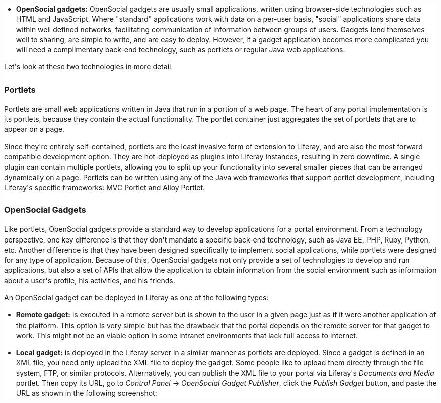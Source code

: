 - **OpenSocial gadgets:** OpenSocial gadgets are usually small applications,
written using browser-side technologies such as HTML and JavaScript. Where
"standard" applications work with data on a per-user basis, "social"
applications share data within well defined networks, facilitating communication
of information between groups of users. Gadgets lend themselves well to sharing,
are simple to write, and are easy to deploy. However, if a gadget application
becomes more complicated you will need a complimentary back-end technology, such
as portlets or regular Java web applications.

Let's look at these two technologies in more detail. 

### Portlets [](id=6-1-devguide-portlets-intro)

Portlets are small web applications written in Java that run in a portion of a
web page. The heart of any portal implementation is its portlets, because they
contain the actual functionality. The portlet container just aggregates the set
of portlets that are to appear on a page.

Since they're entirely self-contained, portlets are the least invasive form of
extension to Liferay, and are also the most forward
compatible development option. They are hot-deployed as plugins into Liferay
instances, resulting in zero downtime. A single plugin can contain multiple
portlets, allowing you to split up your functionality into several smaller
pieces that can be arranged dynamically on a page. Portlets can be written using
any of the Java web frameworks that support portlet development, including
Liferay's specific frameworks: MVC Portlet and Alloy Portlet.

### OpenSocial Gadgets [](id=lp-6-1-dgen01-opensocial-gadgets-0)

Like portlets, OpenSocial gadgets provide a standard way to develop applications
for a portal environment. From a technology perspective, one key difference is
that they don't mandate a specific back-end technology, such as Java EE, PHP,
Ruby, Python, etc. Another difference is that they have been designed
specifically to implement social applications, while portlets were designed for
any type of application. Because of this, OpenSocial gadgets not only provide a
set of technologies to develop and run applications, but also a set of APIs that
allow the application to obtain information from the social environment such as
information about a user's profile, his activities, and his friends. 

An OpenSocial gadget can be deployed in Liferay as one of the following types: 

- **Remote gadget:** is executed in a remote server but is shown to the user in
a given page just as if it were another application of the platform. This option
is very simple but has the drawback that the portal depends on the remote server
for that gadget to work. This might not be an viable option in some intranet
environments that lack full access to Internet. 

- **Local gadget:** is deployed in the Liferay server in a similar manner as
portlets are deployed. Since a gadget is defined in an XML file, you need only
upload the XML file to deploy the gadget. Some people like to upload them
directly through the file system, FTP, or similar protocols. Alternatively, you
can publish the XML file to your portal via Liferay's *Documents and Media*
portlet. Then copy its URL, go to *Control Panel* &rarr; *OpenSocial Gadget
Publisher*, click the *Publish Gadget* button, and paste the URL as shown in the
following screenshot: 
